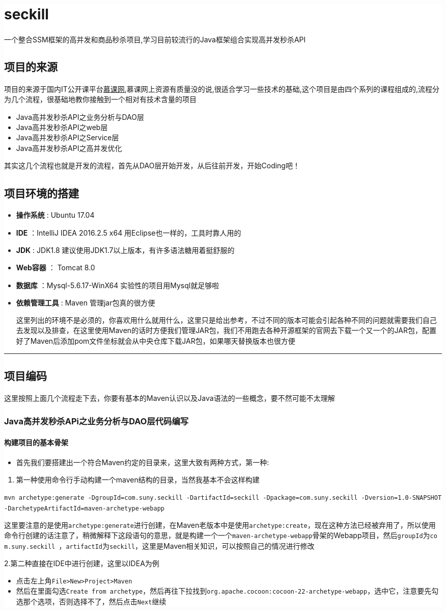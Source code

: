 # seckill
一个整合SSM框架的高并发和商品秒杀项目,学习目前较流行的Java框架组合实现高并发秒杀API

## 项目的来源
项目的来源于国内IT公开课平台[慕课网](http://www.imooc.com),慕课网上资源有质量没的说,很适合学习一些技术的基础,这个项目是由四个系列的课程组成的,流程分为几个流程，很基础地教你接触到一个相对有技术含量的项目
 - Java高并发秒杀API之业务分析与DAO层
 - Java高并发秒杀API之web层
 - Java高并发秒杀API之Service层
 - Java高并发秒杀API之高并发优化

其实这几个流程也就是开发的流程，首先从DAO层开始开发，从后往前开发，开始Coding吧！

## 项目环境的搭建
* **操作系统** : Ubuntu 17.04 
* **IDE** ：IntelliJ IDEA 2016.2.5 x64 用Eclipse也一样的，工具时靠人用的
* **JDK** : JDK1.8 建议使用JDK1.7以上版本，有许多语法糖用着挺舒服的
* **Web容器** ： Tomcat 8.0 
* **数据库** ：Mysql-5.6.17-WinX64    实验性的项目用Mysql就足够啦
* **依赖管理工具** : Maven  管理jar包真的很方便  

  这里列出的环境不是必须的，你喜欢用什么就用什么，这里只是给出参考，不过不同的版本可能会引起各种不同的问题就需要我们自己去发现以及排查，在这里使用Maven的话时方便我们管理JAR包，我们不用跑去各种开源框架的官网去下载一个又一个的JAR包，配置好了Maven后添加pom文件坐标就会从中央仓库下载JAR包，如果哪天替换版本也很方便
---
## 项目编码
这里按照上面几个流程走下去，你要有基本的Maven认识以及Java语法的一些概念，要不然可能不太理解
### Java高并发秒杀APi之业务分析与DAO层代码编写
#### 构建项目的基本骨架
 * 首先我们要搭建出一个符合Maven约定的目录来，这里大致有两种方式，第一种:
1. 第一种使用命令行手动构建一个maven结构的目录，当然我基本不会这样构建
```
mvn archetype:generate -DgroupId=com.suny.seckill -DartifactId=seckill -Dpackage=com.suny.seckill -Dversion=1.0-SNAPSHOT -DarchetypeArtifactId=maven-archetype-webapp
```  
这里要注意的是使用`archetype:generate`进行创建，在Maven老版本中是使用`archetype:create`，现在这种方法已经被弃用了，所以使用命令行创建的话注意了，稍微解释下这段语句的意思，就是构建一个一个`maven-archetype-webapp`骨架的Webapp项目，然后`groupId`为`com.suny.seckill `，`artifactId`为`seckill`，这里是Maven相关知识，可以按照自己的情况进行修改  

2.第二种直接在IDE中进行创建，这里以IDEA为例
  + 点击左上角`File>New>Project>Maven`
  + 然后在里面勾选`Create from archetype`，然后再往下拉找到`org.apache.cocoon:cocoon-22-archetype-webapp`，选中它，注意要先勾选那个选项，否则选择不了，然后点击`Next`继续  